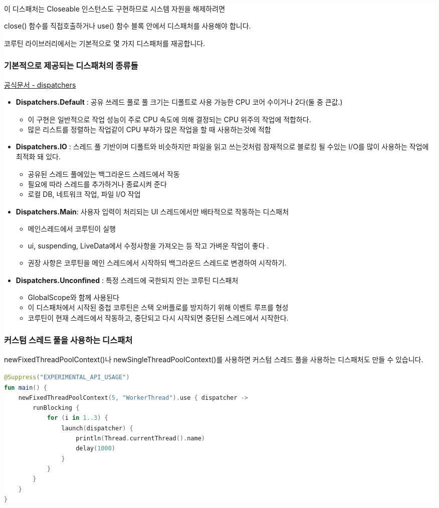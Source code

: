 이 디스패처는 Closeable 인스턴스도 구현하므로 시스템 자원을 해제하려면 

close() 함수를 직접호출하거나 use() 함수 블록 안에서 디스패처를 사용해야 합니다.

  

코루틴 라이브러리에서는 기본적으로 몇 가지 디스패처를 재공합니다. 

### 기본적으로 제공되는 디스패처의 종류들

[공식문서 - dispatchers](https://kotlinlang.org/api/kotlinx.coroutines/kotlinx-coroutines-core/kotlinx.coroutines/-dispatchers/)

* **Dispatchers.Default** : 공유 쓰레드 풀로 풀 크기는 디폴트로 사용 가능한 CPU 코어 수이거나 2다(둘 중 큰값.)

  * 이 구현은 일반적으로 작업 성능이 주로 CPU 속도에 의해 결정되는 CPU 위주의 작업에 적합하다.
  * 많은 리스트를 정렬하는 작업같이 CPU 부하가 많은 작업을 할 때 사용하는것에 적합

* **Dispatchers.IO** : 스레드 풀 기반이며 디폴트와 비슷하지만 파일을 읽고 쓰는것처럼 잠재적으로 블로킹 될 수있는 I/O를 많이 사용하는 작업에 최적화 돼 있다.

  * 공유된 스레드 풀에있는 백그라운드 스레드에서 작동
  * 필요에 따라 스레드를 추가하거나 종료시켜 준다
  * 로컬 DB, 네트워크 작업, 파일 I/O 작업 

* **Dispatchers.Main**: 사용자 입력이 처리되는 UI 스레드에서만 배타적으로 작동하는 디스패처

  * 메인스레드에서 코루틴이 실행
  * ui, suspending, LiveData에서 수정사항을 가져오는 등 작고 가벼운 작업이 좋다 .

  * 권장 사항은 코루틴을 메인 스레드에서 시작하되 백그라운드 스레드로 변경하여 시작하기.

* **Dispatchers.Unconfined** : 특정 스레드에 국한되지 안는 코루틴 디스패처

  * GlobalScope와 함께 사용된다
  * 이 디스패처에서 시작된 중첩 코루틴은 스택 오버플로를 방지하기 위해 이벤트 루프를 형성
  * 코루틴이 현재 스레드에서 작동하고, 중단되고 다시 시작되면 중단된 스레드에서 시작한다.



### 커스텀 스레드 풀을 사용하는 디스패처


newFixedThreadPoolContext()나 newSingleThreadPoolContext()를 사용하면 커스텀 스레드 풀을 사용하는 디스패처도 만들 수 있습니다. 

```kotlin
@Suppress("EXPERIMENTAL_API_USAGE")
fun main() {
    newFixedThreadPoolContext(5, "WorkerThread").use { dispatcher ->
        runBlocking {
            for (i in 1..3) {
                launch(dispatcher) {
                    println(Thread.currentThread().name)
                    delay(1000)
                }
            }
        }
    }
}

```
